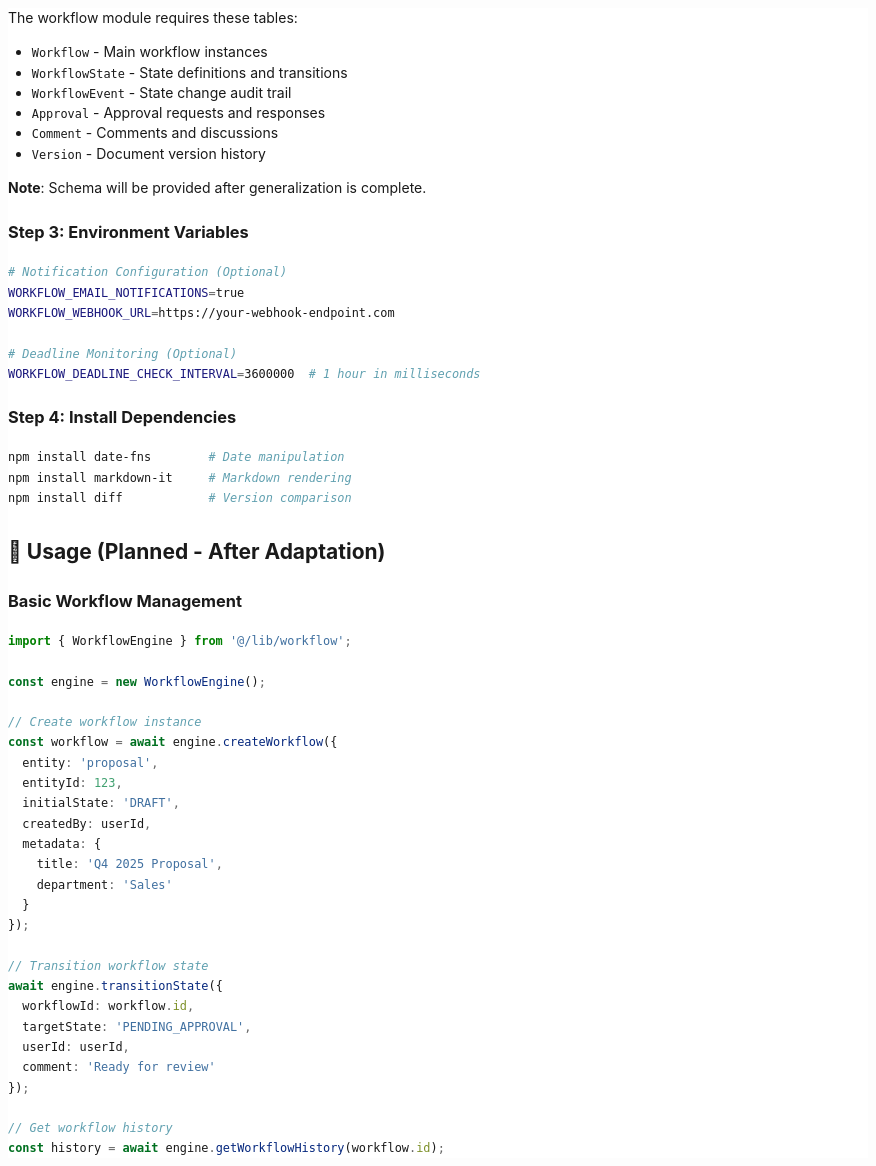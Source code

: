 The workflow module requires these tables:

- `Workflow` - Main workflow instances
- `WorkflowState` - State definitions and transitions
- `WorkflowEvent` - State change audit trail
- `Approval` - Approval requests and responses
- `Comment` - Comments and discussions
- `Version` - Document version history

**Note**: Schema will be provided after generalization is complete.

### Step 3: Environment Variables

```bash
# Notification Configuration (Optional)
WORKFLOW_EMAIL_NOTIFICATIONS=true
WORKFLOW_WEBHOOK_URL=https://your-webhook-endpoint.com

# Deadline Monitoring (Optional)
WORKFLOW_DEADLINE_CHECK_INTERVAL=3600000  # 1 hour in milliseconds
```

### Step 4: Install Dependencies

```bash
npm install date-fns        # Date manipulation
npm install markdown-it     # Markdown rendering
npm install diff            # Version comparison
```

## 📖 Usage (Planned - After Adaptation)

### Basic Workflow Management

```typescript
import { WorkflowEngine } from '@/lib/workflow';

const engine = new WorkflowEngine();

// Create workflow instance
const workflow = await engine.createWorkflow({
  entity: 'proposal',
  entityId: 123,
  initialState: 'DRAFT',
  createdBy: userId,
  metadata: {
    title: 'Q4 2025 Proposal',
    department: 'Sales'
  }
});

// Transition workflow state
await engine.transitionState({
  workflowId: workflow.id,
  targetState: 'PENDING_APPROVAL',
  userId: userId,
  comment: 'Ready for review'
});

// Get workflow history
const history = await engine.getWorkflowHistory(workflow.id);
```
